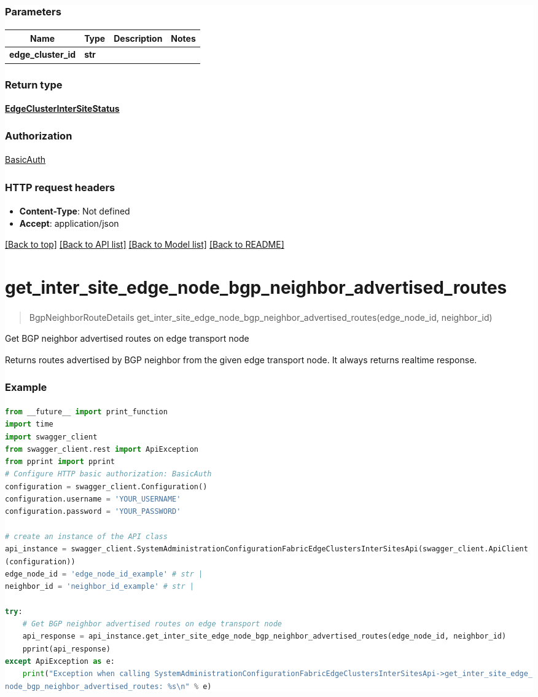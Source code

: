### Parameters

Name | Type | Description  | Notes
------------- | ------------- | ------------- | -------------
 **edge_cluster_id** | **str**|  | 

### Return type

[**EdgeClusterInterSiteStatus**](EdgeClusterInterSiteStatus.md)

### Authorization

[BasicAuth](../README.md#BasicAuth)

### HTTP request headers

 - **Content-Type**: Not defined
 - **Accept**: application/json

[[Back to top]](#) [[Back to API list]](../README.md#documentation-for-api-endpoints) [[Back to Model list]](../README.md#documentation-for-models) [[Back to README]](../README.md)

# **get_inter_site_edge_node_bgp_neighbor_advertised_routes**
> BgpNeighborRouteDetails get_inter_site_edge_node_bgp_neighbor_advertised_routes(edge_node_id, neighbor_id)

Get BGP neighbor advertised routes on edge transport node

Returns routes advertised by BGP neighbor from the given edge transport node. It always returns realtime response. 

### Example
```python
from __future__ import print_function
import time
import swagger_client
from swagger_client.rest import ApiException
from pprint import pprint
# Configure HTTP basic authorization: BasicAuth
configuration = swagger_client.Configuration()
configuration.username = 'YOUR_USERNAME'
configuration.password = 'YOUR_PASSWORD'

# create an instance of the API class
api_instance = swagger_client.SystemAdministrationConfigurationFabricEdgeClustersInterSitesApi(swagger_client.ApiClient(configuration))
edge_node_id = 'edge_node_id_example' # str | 
neighbor_id = 'neighbor_id_example' # str | 

try:
    # Get BGP neighbor advertised routes on edge transport node
    api_response = api_instance.get_inter_site_edge_node_bgp_neighbor_advertised_routes(edge_node_id, neighbor_id)
    pprint(api_response)
except ApiException as e:
    print("Exception when calling SystemAdministrationConfigurationFabricEdgeClustersInterSitesApi->get_inter_site_edge_node_bgp_neighbor_advertised_routes: %s\n" % e)
```
